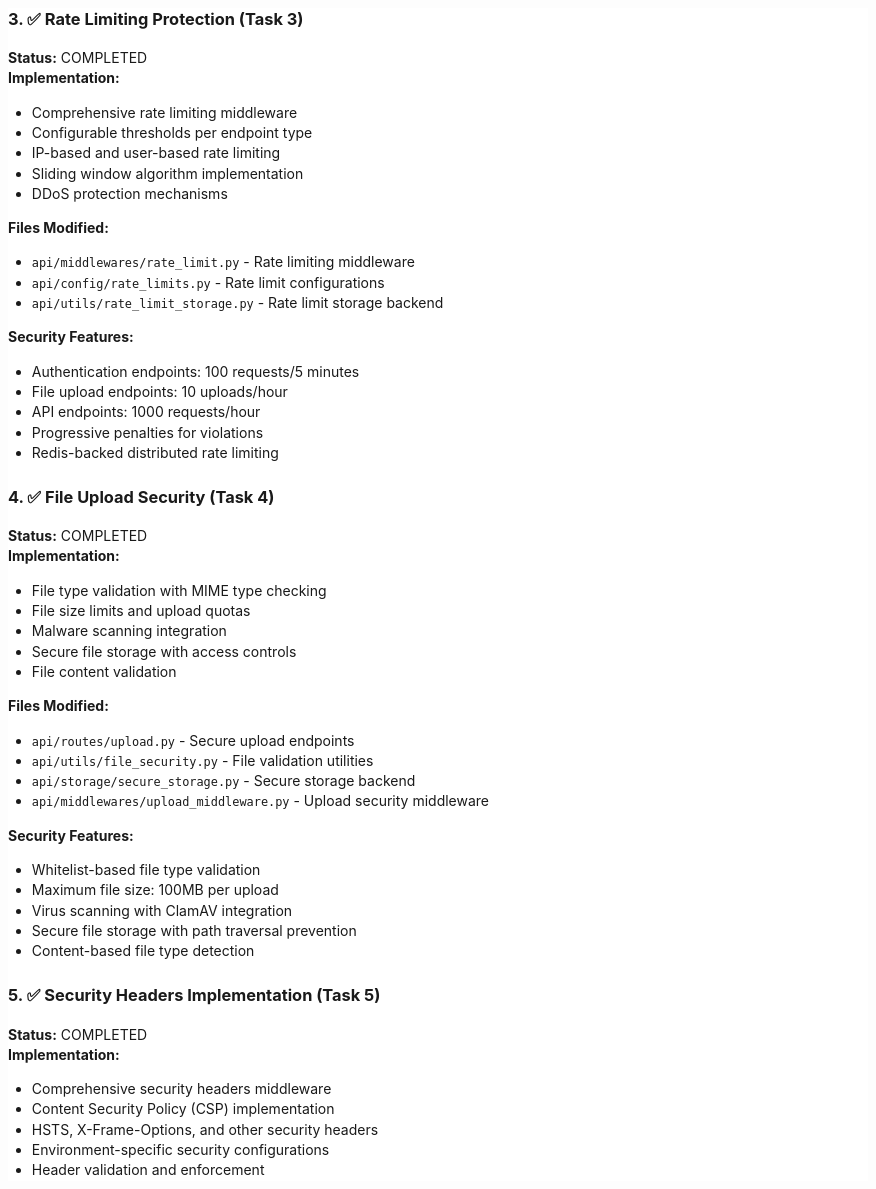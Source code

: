 ### 3. ✅ Rate Limiting Protection (Task 3)
**Status:** COMPLETED  
**Implementation:**
- Comprehensive rate limiting middleware
- Configurable thresholds per endpoint type
- IP-based and user-based rate limiting
- Sliding window algorithm implementation
- DDoS protection mechanisms

**Files Modified:**
- `api/middlewares/rate_limit.py` - Rate limiting middleware
- `api/config/rate_limits.py` - Rate limit configurations
- `api/utils/rate_limit_storage.py` - Rate limit storage backend

**Security Features:**
- Authentication endpoints: 100 requests/5 minutes
- File upload endpoints: 10 uploads/hour
- API endpoints: 1000 requests/hour
- Progressive penalties for violations
- Redis-backed distributed rate limiting

### 4. ✅ File Upload Security (Task 4)
**Status:** COMPLETED  
**Implementation:**
- File type validation with MIME type checking
- File size limits and upload quotas
- Malware scanning integration
- Secure file storage with access controls
- File content validation

**Files Modified:**
- `api/routes/upload.py` - Secure upload endpoints
- `api/utils/file_security.py` - File validation utilities
- `api/storage/secure_storage.py` - Secure storage backend
- `api/middlewares/upload_middleware.py` - Upload security middleware

**Security Features:**
- Whitelist-based file type validation
- Maximum file size: 100MB per upload
- Virus scanning with ClamAV integration
- Secure file storage with path traversal prevention
- Content-based file type detection

### 5. ✅ Security Headers Implementation (Task 5)
**Status:** COMPLETED  
**Implementation:**
- Comprehensive security headers middleware
- Content Security Policy (CSP) implementation
- HSTS, X-Frame-Options, and other security headers
- Environment-specific security configurations
- Header validation and enforcement
